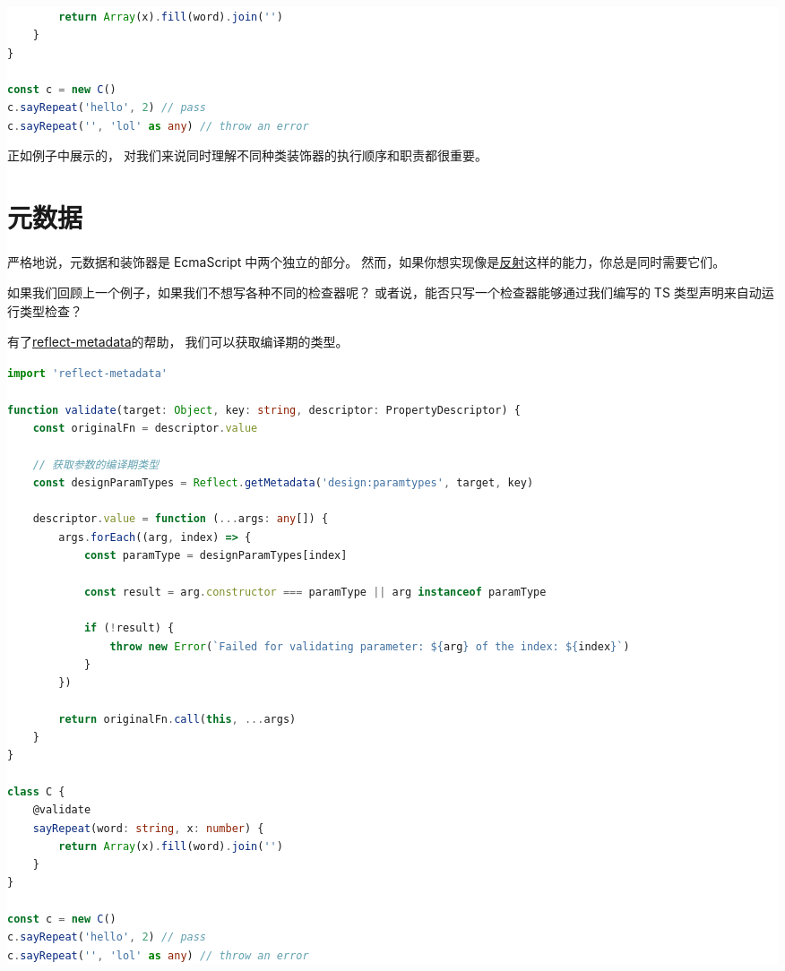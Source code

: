```typescript
		return Array(x).fill(word).join('')
	}
}

const c = new C()
c.sayRepeat('hello', 2) // pass
c.sayRepeat('', 'lol' as any) // throw an error
```

正如例子中展示的， 对我们来说同时理解不同种类装饰器的执行顺序和职责都很重要。

# 元数据

严格地说，元数据和装饰器是 EcmaScript 中两个独立的部分。 然而，如果你想实现像是[反射](<https://zh.wikipedia.org/wiki/反射_(计算机科学)>)这样的能力，你总是同时需要它们。

如果我们回顾上一个例子，如果我们不想写各种不同的检查器呢？ 或者说，能否只写一个检查器能够通过我们编写的 TS 类型声明来自动运行类型检查？

有了[reflect-metadata](https://github.com/rbuckton/reflect-metadata)的帮助， 我们可以获取编译期的类型。

```typescript
import 'reflect-metadata'

function validate(target: Object, key: string, descriptor: PropertyDescriptor) {
	const originalFn = descriptor.value

	// 获取参数的编译期类型
	const designParamTypes = Reflect.getMetadata('design:paramtypes', target, key)

	descriptor.value = function (...args: any[]) {
		args.forEach((arg, index) => {
			const paramType = designParamTypes[index]

			const result = arg.constructor === paramType || arg instanceof paramType

			if (!result) {
				throw new Error(`Failed for validating parameter: ${arg} of the index: ${index}`)
			}
		})

		return originalFn.call(this, ...args)
	}
}

class C {
	@validate
	sayRepeat(word: string, x: number) {
		return Array(x).fill(word).join('')
	}
}

const c = new C()
c.sayRepeat('hello', 2) // pass
c.sayRepeat('', 'lol' as any) // throw an error
```
